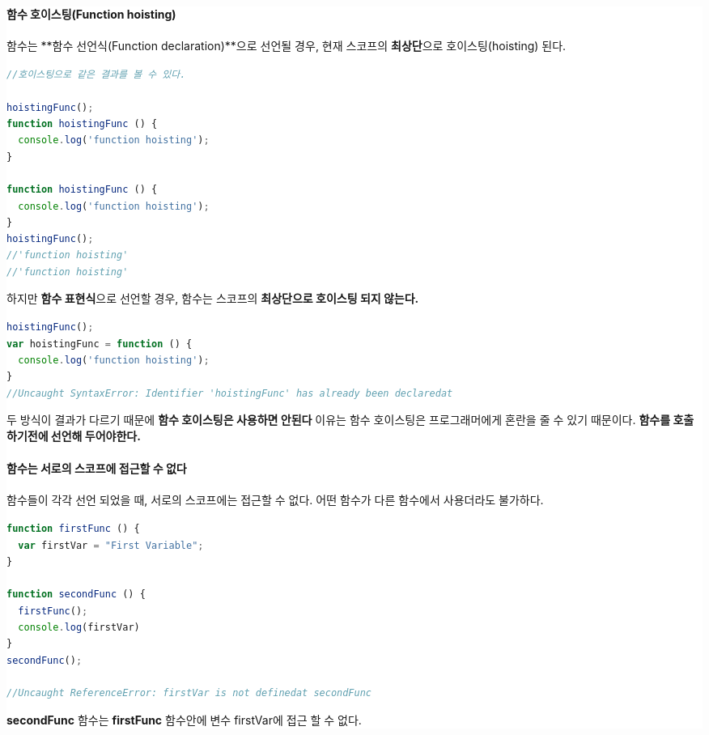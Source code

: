 #### 함수 호이스팅(Function hoisting)

함수는 **함수 선언식(Function declaration)**으로 선언될 경우, 현재 스코프의 **최상단**으로 호이스팅(hoisting) 된다.

~~~javascript
//호이스팅으로 같은 결과를 볼 수 있다.

hoistingFunc();
function hoistingFunc () {
  console.log('function hoisting');
}

function hoistingFunc () {
  console.log('function hoisting');
}
hoistingFunc();
//'function hoisting'
//'function hoisting'
~~~



하지만 **함수 표현식**으로 선언할 경우, 함수는 스코프의 **최상단으로 호이스팅 되지 않는다.**

~~~javascript
hoistingFunc();
var hoistingFunc = function () {
  console.log('function hoisting');
}
//Uncaught SyntaxError: Identifier 'hoistingFunc' has already been declaredat
~~~



두 방식이 결과가 다르기 때문에 **함수 호이스팅은 사용하면 안된다** 이유는 함수 호이스팅은 프로그래머에게 혼란을 줄 수 있기 때문이다. **함수를 호출 하기전에 선언해 두어야한다.**



#### 함수는 서로의 스코프에 접근할 수 없다

함수들이 각각 선언 되었을 때, 서로의 스코프에는 접근할 수 없다. 어떤 함수가 다른 함수에서 사용더라도 불가하다.

~~~javascript
function firstFunc () {
  var firstVar = "First Variable";
}

function secondFunc () {
  firstFunc();
  console.log(firstVar)
}
secondFunc();

//Uncaught ReferenceError: firstVar is not definedat secondFunc
~~~

**secondFunc** 함수는 **firstFunc** 함수안에 변수 firstVar에 접근 할 수 없다.
